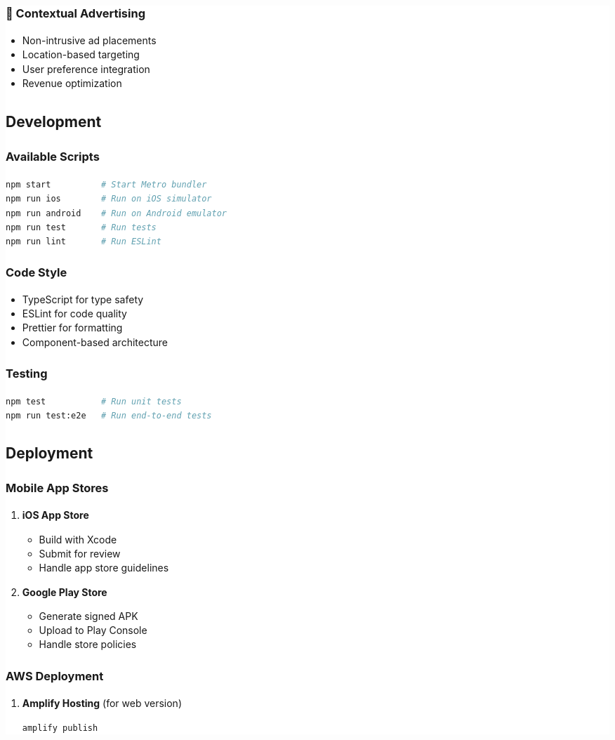 ### 📢 Contextual Advertising
- Non-intrusive ad placements
- Location-based targeting
- User preference integration
- Revenue optimization

## Development

### Available Scripts

```bash
npm start          # Start Metro bundler
npm run ios        # Run on iOS simulator
npm run android    # Run on Android emulator
npm run test       # Run tests
npm run lint       # Run ESLint
```

### Code Style

- TypeScript for type safety
- ESLint for code quality
- Prettier for formatting
- Component-based architecture

### Testing

```bash
npm test           # Run unit tests
npm run test:e2e   # Run end-to-end tests
```

## Deployment

### Mobile App Stores

1. **iOS App Store**
   - Build with Xcode
   - Submit for review
   - Handle app store guidelines

2. **Google Play Store**
   - Generate signed APK
   - Upload to Play Console
   - Handle store policies

### AWS Deployment

1. **Amplify Hosting** (for web version)
   ```bash
   amplify publish
   ```
